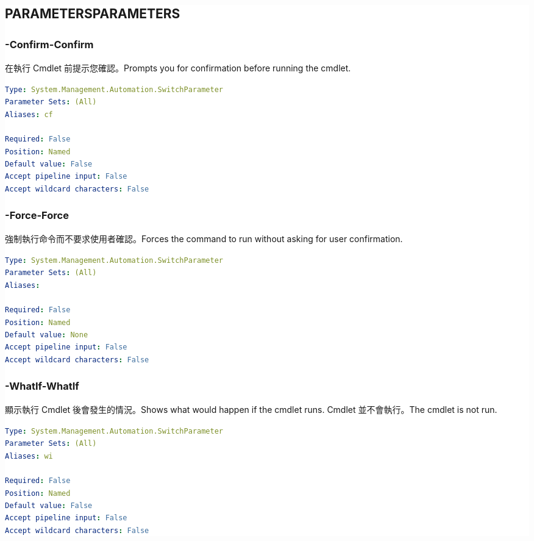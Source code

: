 ## <span data-ttu-id="f876b-185">PARAMETERS</span><span class="sxs-lookup"><span data-stu-id="f876b-185">PARAMETERS</span></span>

### <span data-ttu-id="f876b-186">-Confirm</span><span class="sxs-lookup"><span data-stu-id="f876b-186">-Confirm</span></span>

<span data-ttu-id="f876b-187">在執行 Cmdlet 前提示您確認。</span><span class="sxs-lookup"><span data-stu-id="f876b-187">Prompts you for confirmation before running the cmdlet.</span></span>

```yaml
Type: System.Management.Automation.SwitchParameter
Parameter Sets: (All)
Aliases: cf

Required: False
Position: Named
Default value: False
Accept pipeline input: False
Accept wildcard characters: False
```

### <span data-ttu-id="f876b-188">-Force</span><span class="sxs-lookup"><span data-stu-id="f876b-188">-Force</span></span>

<span data-ttu-id="f876b-189">強制執行命令而不要求使用者確認。</span><span class="sxs-lookup"><span data-stu-id="f876b-189">Forces the command to run without asking for user confirmation.</span></span>

```yaml
Type: System.Management.Automation.SwitchParameter
Parameter Sets: (All)
Aliases:

Required: False
Position: Named
Default value: None
Accept pipeline input: False
Accept wildcard characters: False
```

### <span data-ttu-id="f876b-190">-WhatIf</span><span class="sxs-lookup"><span data-stu-id="f876b-190">-WhatIf</span></span>

<span data-ttu-id="f876b-191">顯示執行 Cmdlet 後會發生的情況。</span><span class="sxs-lookup"><span data-stu-id="f876b-191">Shows what would happen if the cmdlet runs.</span></span> <span data-ttu-id="f876b-192">Cmdlet 並不會執行。</span><span class="sxs-lookup"><span data-stu-id="f876b-192">The cmdlet is not run.</span></span>

```yaml
Type: System.Management.Automation.SwitchParameter
Parameter Sets: (All)
Aliases: wi

Required: False
Position: Named
Default value: False
Accept pipeline input: False
Accept wildcard characters: False
```
